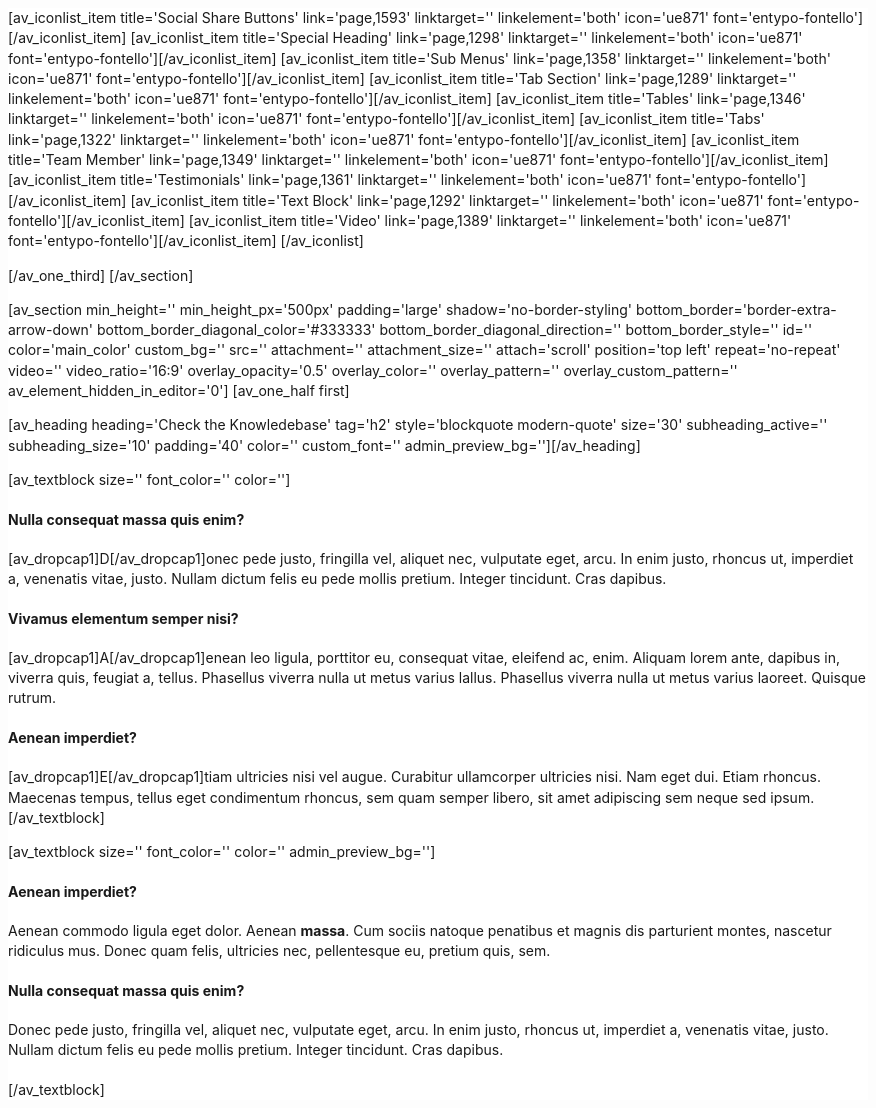 [av_iconlist_item title='Social Share Buttons' link='page,1593' linktarget='' linkelement='both' icon='ue871' font='entypo-fontello'][/av_iconlist_item]
[av_iconlist_item title='Special Heading' link='page,1298' linktarget='' linkelement='both' icon='ue871' font='entypo-fontello'][/av_iconlist_item]
[av_iconlist_item title='Sub Menus' link='page,1358' linktarget='' linkelement='both' icon='ue871' font='entypo-fontello'][/av_iconlist_item]
[av_iconlist_item title='Tab Section' link='page,1289' linktarget='' linkelement='both' icon='ue871' font='entypo-fontello'][/av_iconlist_item]
[av_iconlist_item title='Tables' link='page,1346' linktarget='' linkelement='both' icon='ue871' font='entypo-fontello'][/av_iconlist_item]
[av_iconlist_item title='Tabs' link='page,1322' linktarget='' linkelement='both' icon='ue871' font='entypo-fontello'][/av_iconlist_item]
[av_iconlist_item title='Team Member' link='page,1349' linktarget='' linkelement='both' icon='ue871' font='entypo-fontello'][/av_iconlist_item]
[av_iconlist_item title='Testimonials' link='page,1361' linktarget='' linkelement='both' icon='ue871' font='entypo-fontello'][/av_iconlist_item]
[av_iconlist_item title='Text Block' link='page,1292' linktarget='' linkelement='both' icon='ue871' font='entypo-fontello'][/av_iconlist_item]
[av_iconlist_item title='Video' link='page,1389' linktarget='' linkelement='both' icon='ue871' font='entypo-fontello'][/av_iconlist_item]
[/av_iconlist]

[/av_one_third]
[/av_section]

[av_section min_height='' min_height_px='500px' padding='large' shadow='no-border-styling' bottom_border='border-extra-arrow-down' bottom_border_diagonal_color='#333333' bottom_border_diagonal_direction='' bottom_border_style='' id='' color='main_color' custom_bg='' src='' attachment='' attachment_size='' attach='scroll' position='top left' repeat='no-repeat' video='' video_ratio='16:9' overlay_opacity='0.5' overlay_color='' overlay_pattern='' overlay_custom_pattern='' av_element_hidden_in_editor='0']
[av_one_half first]

[av_heading heading='Check the Knowledebase' tag='h2' style='blockquote modern-quote' size='30' subheading_active='' subheading_size='10' padding='40' color='' custom_font='' admin_preview_bg=''][/av_heading]

[av_textblock size='' font_color='' color='']
<h4>Nulla consequat massa quis enim?</h4>
[av_dropcap1]D[/av_dropcap1]onec pede justo, fringilla vel, aliquet nec, vulputate eget, arcu. In enim justo, rhoncus ut, imperdiet a, venenatis vitae, justo. Nullam dictum felis eu pede mollis pretium. Integer tincidunt. Cras dapibus.
<h4>Vivamus elementum semper nisi?</h4>
[av_dropcap1]A[/av_dropcap1]enean leo ligula, porttitor eu, consequat vitae, eleifend ac, enim. Aliquam lorem ante, dapibus in, viverra quis, feugiat a, tellus. Phasellus viverra nulla ut metus varius lallus. Phasellus viverra nulla ut metus varius laoreet. Quisque rutrum.
<h4>Aenean imperdiet?</h4>
[av_dropcap1]E[/av_dropcap1]tiam ultricies nisi vel augue. Curabitur ullamcorper ultricies nisi. Nam eget dui. Etiam rhoncus. Maecenas tempus, tellus eget condimentum rhoncus, sem quam semper libero, sit amet adipiscing sem neque sed ipsum.
[/av_textblock]

[av_textblock size='' font_color='' color='' admin_preview_bg='']
<h4>Aenean imperdiet?</h4>
Aenean commodo ligula eget dolor. Aenean <strong>massa</strong>. Cum sociis natoque penatibus et magnis dis parturient montes, nascetur ridiculus mus. Donec quam felis, ultricies nec, pellentesque eu, pretium quis, sem.
<h4>Nulla consequat massa quis enim?</h4>
Donec pede justo, fringilla vel, aliquet nec, vulputate eget, arcu. In enim justo, rhoncus ut, imperdiet a, venenatis vitae, justo. Nullam dictum felis eu pede mollis pretium. Integer tincidunt. Cras dapibus.
<h4></h4>
[/av_textblock]
